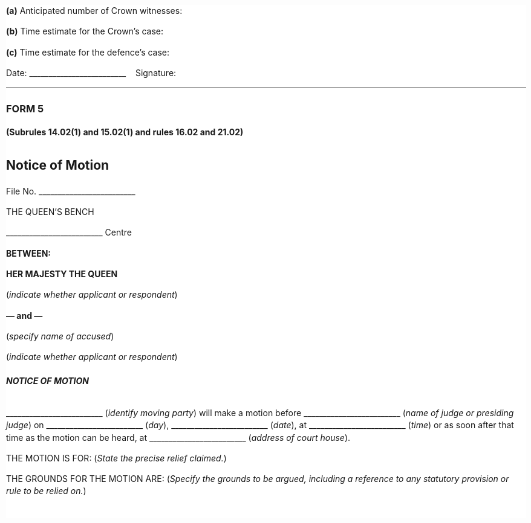 **(a)** Anticipated number of Crown witnesses: 



**(b)** Time estimate for the Crown’s case: 



**(c)** Time estimate for the defence’s case: 




Date: _________________________&nbsp;&nbsp;&nbsp;&nbsp;Signature: 




--------------------------


### **FORM 5** 
**(Subrules 14.02(1) and 15.02(1) and rules 16.02 and 21.02)**
## Notice of Motion
File No. _________________________


THE QUEEN’S BENCH


_________________________ Centre


**BETWEEN:**


**HER MAJESTY THE QUEEN**


(*indicate whether applicant or respondent*)


**— and —**


(*specify name of accused*)


(*indicate whether applicant or respondent*)



###### **NOTICE OF MOTION**

_________________________ (*identify moving party*) will make a motion before _________________________ (*name of judge or presiding judge*) on _________________________ (*day*), _________________________ (*date*), at _________________________ (*time*) or as soon after that time as the motion can be heard, at _________________________ (*address of court house*).


THE MOTION IS FOR: (*State the precise relief claimed.*)


THE GROUNDS FOR THE MOTION ARE: (*Specify the grounds to be argued, including a reference to any statutory provision or rule to be relied on.*)

 

